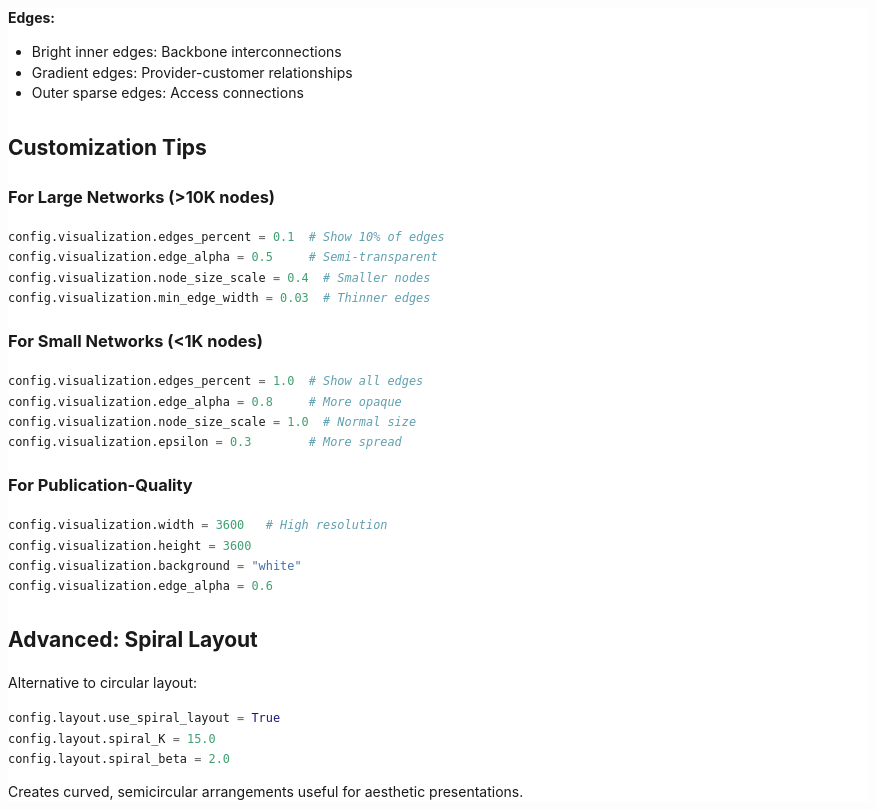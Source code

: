 **Edges:**
- Bright inner edges: Backbone interconnections
- Gradient edges: Provider-customer relationships
- Outer sparse edges: Access connections

## Customization Tips

### For Large Networks (>10K nodes)

```python
config.visualization.edges_percent = 0.1  # Show 10% of edges
config.visualization.edge_alpha = 0.5     # Semi-transparent
config.visualization.node_size_scale = 0.4  # Smaller nodes
config.visualization.min_edge_width = 0.03  # Thinner edges
```

### For Small Networks (<1K nodes)

```python
config.visualization.edges_percent = 1.0  # Show all edges
config.visualization.edge_alpha = 0.8     # More opaque
config.visualization.node_size_scale = 1.0  # Normal size
config.visualization.epsilon = 0.3        # More spread
```

### For Publication-Quality

```python
config.visualization.width = 3600   # High resolution
config.visualization.height = 3600
config.visualization.background = "white"
config.visualization.edge_alpha = 0.6
```

## Advanced: Spiral Layout

Alternative to circular layout:

```python
config.layout.use_spiral_layout = True
config.layout.spiral_K = 15.0
config.layout.spiral_beta = 2.0
```

Creates curved, semicircular arrangements useful for aesthetic presentations.
